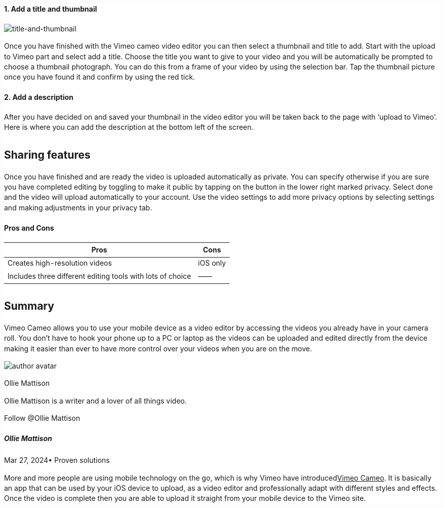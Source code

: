#### 1\. Add a title and thumbnail

![title-and-thumbnail](https://images.wondershare.com/filmora/article-images/title-and-thumbnail.jpg)

 Once you have finished with the Vimeo cameo video editor you can then select a thumbnail and title to add. Start with the upload to Vimeo part and select add a title. Choose the title you want to give to your video and you will be automatically be prompted to choose a thumbnail photograph. You can do this from a frame of your video by using the selection bar. Tap the thumbnail picture once you have found it and confirm by using the red tick.

#### 2\. Add a description

 After you have decided on and saved your thumbnail in the video editor you will be taken back to the page with ‘upload to Vimeo’. Here is where you can add the description at the bottom left of the screen.

## Sharing features

 Once you have finished and are ready the video is uploaded automatically as private. You can specify otherwise if you are sure you have completed editing by toggling to make it public by tapping on the button in the lower right marked privacy. Select done and the video will upload automatically to your account. Use the video settings to add more privacy options by selecting settings and making adjustments in your privacy tab.

#### Pros and Cons

| **Pros**                                                   | **Cons** |
| ---------------------------------------------------------- | -------- |
| Creates high-resolution videos                             | iOS only |
| Includes three different editing tools with lots of choice | ——       |

## Summary

 Vimeo Cameo allows you to use your mobile device as a video editor by accessing the videos you already have in your camera roll. You don’t have to hook your phone up to a PC or laptop as the videos can be uploaded and edited directly from the device making it easier than ever to have more control over your videos when you are on the move.

![author avatar](https://images.wondershare.com/filmora/article-images/ollie-mattison.jpg)

Ollie Mattison

Ollie Mattison is a writer and a lover of all things video.

Follow @Ollie Mattison

##### Ollie Mattison

 Mar 27, 2024• Proven solutions

 More and more people are using mobile technology on the go, which is why Vimeo have introduced[Vimeo Cameo](https://itunes.apple.com/us/app/cameo-video-editor-and-movie-maker/id988821661?mt=8). It is basically an app that can be used by your iOS device to upload, as a video editor and professionally adapt with different styles and effects. Once the video is complete then you are able to upload it straight from your mobile device to the Vimeo site.
